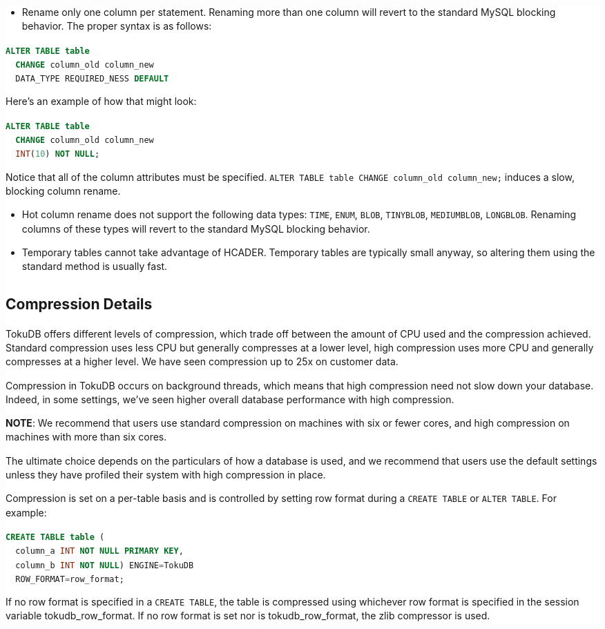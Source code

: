 
* Rename only one column per statement. Renaming more than one column will revert to the standard MySQL blocking behavior. The proper syntax is as follows:

```sql
ALTER TABLE table
  CHANGE column_old column_new
  DATA_TYPE REQUIRED_NESS DEFAULT
```

Here’s an example of how that might look:

```sql
ALTER TABLE table
  CHANGE column_old column_new
  INT(10) NOT NULL;
```

Notice that all of the column attributes must be specified. `ALTER TABLE table CHANGE column_old column_new;` induces a slow, blocking column rename.


* Hot column rename does not support the following data types: `TIME`, `ENUM`, `BLOB`, `TINYBLOB`, `MEDIUMBLOB`, `LONGBLOB`. Renaming columns of these types will revert to the standard MySQL blocking behavior.


* Temporary tables cannot take advantage of HCADER. Temporary tables are typically small anyway, so altering them using the standard method is usually fast.

## Compression Details

TokuDB offers different levels of compression, which trade off between the amount of CPU used and the compression achieved. Standard compression uses less CPU but generally compresses at a lower level, high compression uses more CPU and generally compresses at a higher level. We have seen compression up to 25x on customer data.

Compression in TokuDB occurs on background threads, which means that high compression need not slow down your database. Indeed, in some settings, we’ve seen higher overall database performance with high compression.

**NOTE**: We recommend that users use standard compression on machines with six or fewer cores, and high compression on machines with more than six cores.

The ultimate choice depends on the particulars of how a database is used, and we recommend that users use the default settings unless they have profiled their system with high compression in place.

Compression is set on a per-table basis and is controlled by setting row format during a `CREATE TABLE` or `ALTER TABLE`. For example:

```sql
CREATE TABLE table (
  column_a INT NOT NULL PRIMARY KEY,
  column_b INT NOT NULL) ENGINE=TokuDB
  ROW_FORMAT=row_format;
```

If no row format is specified in a `CREATE TABLE`, the table is compressed using whichever row format is specified in the session variable tokudb_row_format. If no row format is set nor is tokudb_row_format, the zlib compressor is used.
